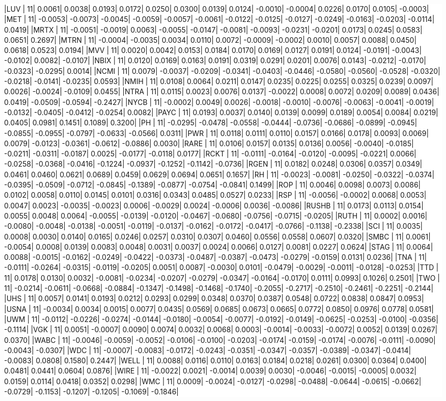 |LUV    |  11|  0.0061|  0.0038|  0.0193|  0.0172|  0.0250|  0.0300|  0.0139|  0.0124| -0.0010| -0.0004|  0.0226|  0.0170|  0.0105| -0.0003|
|MET    |  11| -0.0053| -0.0073| -0.0045| -0.0059| -0.0057| -0.0061| -0.0122| -0.0125| -0.0127| -0.0249| -0.0163| -0.0203| -0.0114|  0.0419|
|MRTX   |  11| -0.0051| -0.0019|  0.0063| -0.0055| -0.0147| -0.0081| -0.0093| -0.0231| -0.0201|  0.0173|  0.0245|  0.0583|  0.0651|  0.2697|
|MTRN   |  11| -0.0004| -0.0035|  0.0034|  0.0110|  0.0072| -0.0009| -0.0002|  0.0010|  0.0057|  0.0088|  0.0450|  0.0618|  0.0523|  0.0194|
|MVV    |  11|  0.0020|  0.0042|  0.0153|  0.0184|  0.0170|  0.0169|  0.0127|  0.0191|  0.0124| -0.0191| -0.0043| -0.0102|  0.0082| -0.0107|
|NBIX   |  11|  0.0120|  0.0169|  0.0163|  0.0191|  0.0319|  0.0291|  0.0201|  0.0076|  0.0143| -0.0212| -0.0170| -0.0323| -0.0295|  0.0014|
|NCMI   |  11|  0.0079| -0.0037| -0.0209| -0.0341| -0.0403| -0.0446| -0.0580| -0.0560| -0.0528| -0.0320| -0.0218| -0.0141| -0.0235|  0.0593|
|NMIH   |  11|  0.0108|  0.0064|  0.0211|  0.0147|  0.0235|  0.0225|  0.0255|  0.0325|  0.0239|  0.0097|  0.0026| -0.0024| -0.0109|  0.0455|
|NTRA   |  11|  0.0115|  0.0023|  0.0076|  0.0137| -0.0022|  0.0008|  0.0072|  0.0209|  0.0089|  0.0436|  0.0419| -0.0509| -0.0594| -0.2427|
|NYCB   |  11| -0.0002|  0.0049|  0.0026| -0.0018| -0.0010| -0.0076| -0.0063| -0.0041| -0.0019| -0.0132| -0.0405| -0.0412| -0.0254|  0.0082|
|PAYC   |  11|  0.0193|  0.0037|  0.0140|  0.0139|  0.0099|  0.0189|  0.0054|  0.0084|  0.0219|  0.0405|  0.0981|  0.1451|  0.1089|  0.3200|
|PH     |  11| -0.0295| -0.0478| -0.0558| -0.0444| -0.0736| -0.0686| -0.0899| -0.0945| -0.0855| -0.0955| -0.0797| -0.0633| -0.0566|  0.0311|
|PWR    |  11|  0.0118|  0.0111|  0.0110|  0.0157|  0.0166|  0.0178|  0.0093|  0.0069|  0.0079| -0.0123| -0.0361| -0.0612| -0.0886|  0.0030|
|RARE   |  11|  0.0106|  0.0157|  0.0135|  0.0136|  0.0056| -0.0040| -0.0185| -0.0211| -0.0311| -0.0187|  0.0025| -0.0177| -0.0118|  0.0177|
|RCKT   |  11| -0.0111| -0.0164| -0.0120| -0.0095| -0.0221|  0.0066| -0.0258| -0.0368| -0.0416| -0.1224| -0.0937| -0.1252| -0.1142| -0.0736|
|RGEN   |  11|  0.0182|  0.0248|  0.0306|  0.0357|  0.0349|  0.0461|  0.0460|  0.0621|  0.0689|  0.0459|  0.0629|  0.0694|  0.0651|  0.1657|
|RH     |  11| -0.0023| -0.0081| -0.0250| -0.0322| -0.0374| -0.0395| -0.0509| -0.0712| -0.0845| -0.1389| -0.0877| -0.0754| -0.0841|  0.1499|
|ROP    |  11|  0.0046|  0.0098|  0.0073|  0.0086|  0.0102|  0.0058|  0.0110|  0.0145|  0.0101|  0.0316|  0.0343|  0.0485|  0.0527|  0.0233|
|RSP    |  11| -0.0056| -0.0002|  0.0068|  0.0053|  0.0047|  0.0023| -0.0035| -0.0023|  0.0006| -0.0029|  0.0024| -0.0006|  0.0036| -0.0086|
|RUSHB  |  11|  0.0173|  0.0113|  0.0154|  0.0055|  0.0048|  0.0064| -0.0055| -0.0139| -0.0120| -0.0467| -0.0680| -0.0756| -0.0715| -0.0205|
|RUTH   |  11|  0.0002|  0.0016| -0.0080| -0.0048| -0.0138| -0.0051| -0.0119| -0.0137| -0.0162| -0.0172| -0.0417| -0.0766| -0.1138| -0.2338|
|SCI    |  11|  0.0035|  0.0008|  0.0030|  0.0140|  0.0165|  0.0246|  0.0257|  0.0310|  0.0307|  0.0460|  0.0556|  0.0558|  0.0607|  0.0320|
|SMBC   |  11|  0.0061| -0.0054|  0.0008|  0.0139|  0.0083|  0.0048|  0.0031|  0.0037|  0.0024|  0.0066|  0.0127|  0.0081|  0.0227|  0.0624|
|STAG   |  11|  0.0064|  0.0088| -0.0015| -0.0162| -0.0249| -0.0422| -0.0373| -0.0487| -0.0387| -0.0473| -0.0279| -0.0159|  0.0131|  0.0236|
|TNA    |  11| -0.0111| -0.0264| -0.0315| -0.0119| -0.0205|  0.0051|  0.0087| -0.0030|  0.0101| -0.0479| -0.0029| -0.0011| -0.0128| -0.0253|
|TTD    |  11|  0.0178|  0.0130|  0.0032| -0.0081| -0.0234| -0.0207| -0.0279| -0.0347| -0.0164| -0.0170|  0.0111|  0.0993|  0.1026|  0.2501|
|TWO    |  11| -0.0214| -0.0611| -0.0668| -0.0884| -0.1347| -0.1498| -0.1468| -0.1740| -0.2055| -0.2717| -0.2510| -0.2461| -0.2251| -0.2144|
|UHS    |  11|  0.0057|  0.0141|  0.0193|  0.0212|  0.0293|  0.0299|  0.0348|  0.0370|  0.0387|  0.0548|  0.0722|  0.0838|  0.0847|  0.0953|
|USNA   |  11| -0.0034|  0.0034|  0.0015|  0.0077|  0.0435|  0.0569|  0.0685|  0.0673|  0.0665|  0.0772|  0.0850|  0.0976|  0.0778|  0.0581|
|UWM    |  11| -0.0112| -0.0226| -0.0274| -0.0144| -0.0180| -0.0054| -0.0077| -0.0192| -0.0149| -0.0625| -0.0253| -0.0100| -0.0356| -0.1114|
|VGK    |  11|  0.0051| -0.0007|  0.0090|  0.0074|  0.0032|  0.0068|  0.0003| -0.0014| -0.0033| -0.0072|  0.0052|  0.0139|  0.0267|  0.0370|
|WABC   |  11| -0.0046| -0.0059| -0.0052| -0.0106| -0.0100| -0.0203| -0.0174| -0.0159| -0.0174| -0.0076| -0.0111| -0.0090| -0.0043| -0.0307|
|WDC    |  11| -0.0007| -0.0083| -0.0172| -0.0243| -0.0351| -0.0347| -0.0357| -0.0389| -0.0347| -0.0414| -0.0083|  0.0808|  0.1580|  0.2447|
|WELL   |  11|  0.0088|  0.0116|  0.0110|  0.0163|  0.0184|  0.0218|  0.0261|  0.0300|  0.0364|  0.0400|  0.0481|  0.0441|  0.0604|  0.0876|
|WIRE   |  11| -0.0022|  0.0021| -0.0014|  0.0039|  0.0030| -0.0046| -0.0015| -0.0005|  0.0032|  0.0159|  0.0114|  0.0418|  0.0352|  0.0298|
|WMC    |  11|  0.0009| -0.0024| -0.0127| -0.0298| -0.0488| -0.0644| -0.0615| -0.0662| -0.0729| -0.1153| -0.1207| -0.1205| -0.1069| -0.1846|
